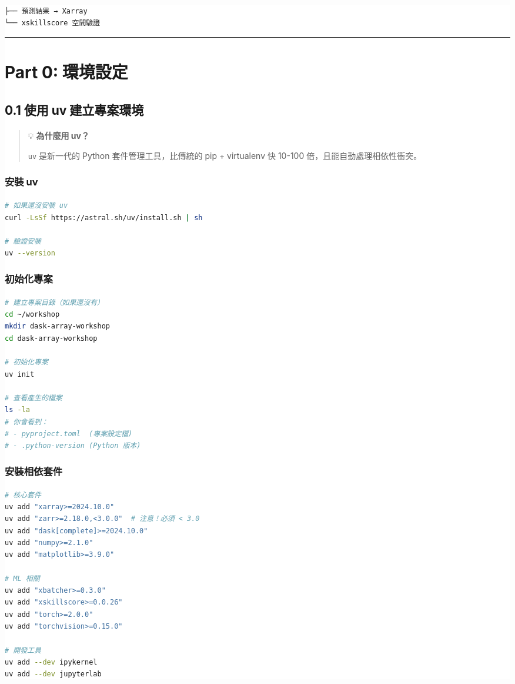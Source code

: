 ```
├── 預測結果 → Xarray
└── xskillscore 空間驗證
```

---

# Part 0: 環境設定

## 0.1 使用 uv 建立專案環境

> 💡 **為什麼用 uv？**
>
> `uv` 是新一代的 Python 套件管理工具，比傳統的 pip + virtualenv 快 10-100 倍，且能自動處理相依性衝突。

### 安裝 uv

```bash
# 如果還沒安裝 uv
curl -LsSf https://astral.sh/uv/install.sh | sh

# 驗證安裝
uv --version
```

### 初始化專案

```bash
# 建立專案目錄（如果還沒有）
cd ~/workshop
mkdir dask-array-workshop
cd dask-array-workshop

# 初始化專案
uv init

# 查看產生的檔案
ls -la
# 你會看到：
# - pyproject.toml  (專案設定檔)
# - .python-version (Python 版本)
```

### 安裝相依套件

```bash
# 核心套件
uv add "xarray>=2024.10.0"
uv add "zarr>=2.18.0,<3.0.0"  # 注意！必須 < 3.0
uv add "dask[complete]>=2024.10.0"
uv add "numpy>=2.1.0"
uv add "matplotlib>=3.9.0"

# ML 相關
uv add "xbatcher>=0.3.0"
uv add "xskillscore>=0.0.26"
uv add "torch>=2.0.0"
uv add "torchvision>=0.15.0"

# 開發工具
uv add --dev ipykernel
uv add --dev jupyterlab
```
